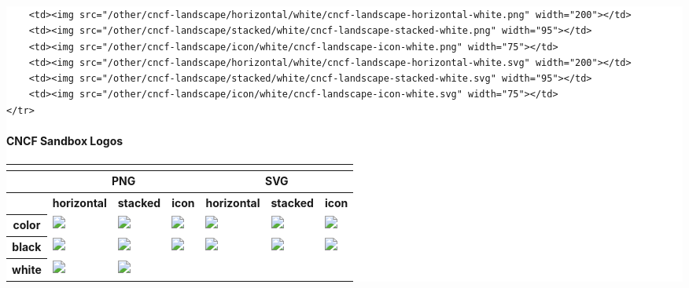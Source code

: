         <td><img src="/other/cncf-landscape/horizontal/white/cncf-landscape-horizontal-white.png" width="200"></td>
        <td><img src="/other/cncf-landscape/stacked/white/cncf-landscape-stacked-white.png" width="95"></td>
        <td><img src="/other/cncf-landscape/icon/white/cncf-landscape-icon-white.png" width="75"></td>
        <td><img src="/other/cncf-landscape/horizontal/white/cncf-landscape-horizontal-white.svg" width="200"></td>
        <td><img src="/other/cncf-landscape/stacked/white/cncf-landscape-stacked-white.svg" width="95"></td>
        <td><img src="/other/cncf-landscape/icon/white/cncf-landscape-icon-white.svg" width="75"></td>
    </tr>
</table>

#### CNCF Sandbox Logos

<table>
    <tr>
    	<th colspan="7"></th>
    </tr>
    <tr>
        <th></th>
        <th colspan="3">PNG</th>
        <th colspan="3">SVG</th>
    </tr>
    <tr>
        <th></th>
        <th>horizontal</th>
        <th>stacked</th>
        <th>icon</th>
        <th>horizontal</th>
        <th>stacked</th>
        <th>icon</th>
    </tr>
    <tr>
        <th>color</th>
        <td><img src="/other/cncf-sandbox/horizontal/color/cncf-sandbox-horizontal-color.png" width="200"></td>
        <td><img src="/other/cncf-sandbox/stacked/color/cncf-sandbox-stacked-color.png" width="95"></td>
        <td><img src="/other/cncf-sandbox/icon/color/cncf-sandbox-icon-color.png" width="75"></td>
        <td><img src="/other/cncf-sandbox/horizontal/color/cncf-sandbox-horizontal-color.svg" width="200"></td>
        <td><img src="/other/cncf-sandbox/stacked/color/cncf-sandbox-stacked-color.svg" width="95"></td>
        <td><img src="/other/cncf-sandbox/icon/color/cncf-sandbox-icon-color.svg" width="75"></td>
    </tr>
    <tr>
        <th>black</th>
        <td><img src="/other/cncf-sandbox/horizontal/black/cncf-sandbox-horizontal-black.png" width="200"></td>
        <td><img src="/other/cncf-sandbox/stacked/black/cncf-sandbox-stacked-black.png" width="95"></td>
        <td><img src="/other/cncf-sandbox/icon/black/cncf-sandbox-icon-black.png" width="75"></td>
        <td><img src="/other/cncf-sandbox/horizontal/black/cncf-sandbox-horizontal-black.svg" width="200"></td>
        <td><img src="/other/cncf-sandbox/stacked/black/cncf-sandbox-stacked-black.svg" width="95"></td>
        <td><img src="/other/cncf-sandbox/icon/black/cncf-sandbox-icon-black.svg" width="75"></td>
    </tr>
    <tr>
        <th>white</th>
        <td><img src="/other/cncf-sandbox/horizontal/white/cncf-sandbox-horizontal-white.png" width="200"></td>
        <td><img src="/other/cncf-sandbox/stacked/white/cncf-sandbox-stacked-white.png" width="95"></td>
